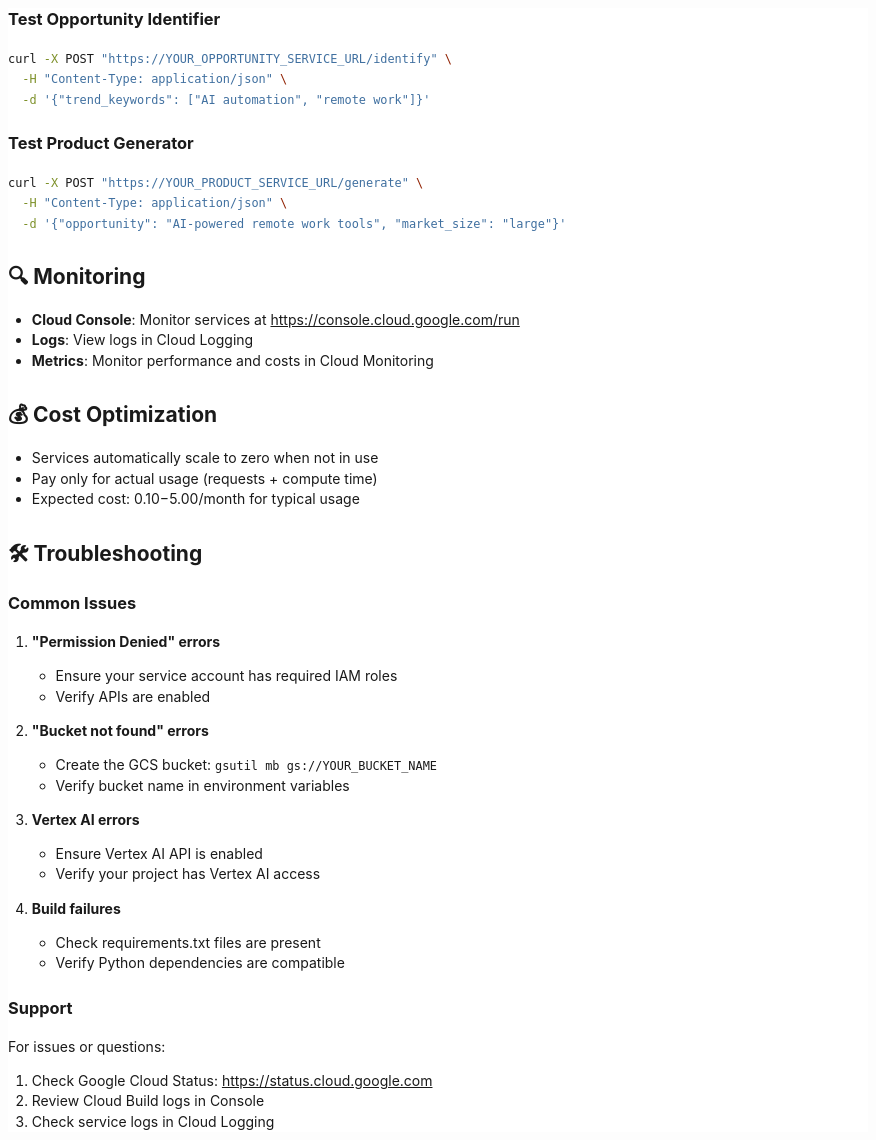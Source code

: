 ### Test Opportunity Identifier
```bash
curl -X POST "https://YOUR_OPPORTUNITY_SERVICE_URL/identify" \
  -H "Content-Type: application/json" \
  -d '{"trend_keywords": ["AI automation", "remote work"]}'
```

### Test Product Generator
```bash
curl -X POST "https://YOUR_PRODUCT_SERVICE_URL/generate" \
  -H "Content-Type: application/json" \
  -d '{"opportunity": "AI-powered remote work tools", "market_size": "large"}'
```

## 🔍 Monitoring

- **Cloud Console**: Monitor services at https://console.cloud.google.com/run
- **Logs**: View logs in Cloud Logging
- **Metrics**: Monitor performance and costs in Cloud Monitoring

## 💰 Cost Optimization

- Services automatically scale to zero when not in use
- Pay only for actual usage (requests + compute time)
- Expected cost: $0.10-$5.00/month for typical usage

## 🛠️ Troubleshooting

### Common Issues

1. **"Permission Denied" errors**
   - Ensure your service account has required IAM roles
   - Verify APIs are enabled

2. **"Bucket not found" errors**
   - Create the GCS bucket: `gsutil mb gs://YOUR_BUCKET_NAME`
   - Verify bucket name in environment variables

3. **Vertex AI errors**
   - Ensure Vertex AI API is enabled
   - Verify your project has Vertex AI access

4. **Build failures**
   - Check requirements.txt files are present
   - Verify Python dependencies are compatible

### Support

For issues or questions:
1. Check Google Cloud Status: https://status.cloud.google.com
2. Review Cloud Build logs in Console
3. Check service logs in Cloud Logging

